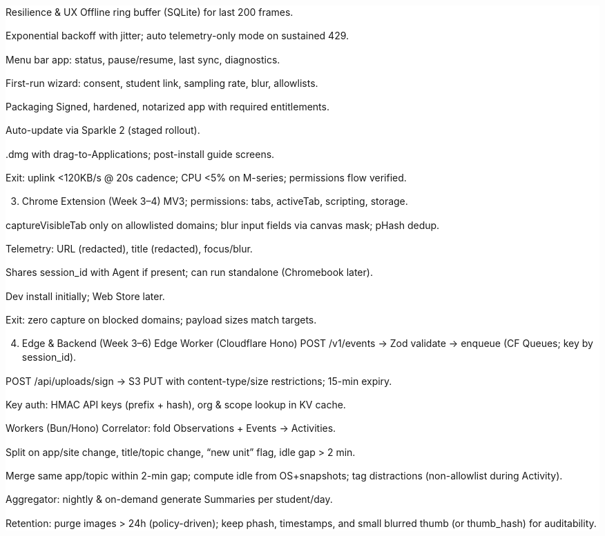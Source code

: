 
Resilience & UX
Offline ring buffer (SQLite) for last 200 frames.


Exponential backoff with jitter; auto telemetry-only mode on sustained 429.


Menu bar app: status, pause/resume, last sync, diagnostics.


First-run wizard: consent, student link, sampling rate, blur, allowlists.


Packaging
Signed, hardened, notarized app with required entitlements.


Auto-update via Sparkle 2 (staged rollout).


.dmg with drag-to-Applications; post-install guide screens.


Exit: uplink <120KB/s @ 20s cadence; CPU <5% on M-series; permissions flow verified.

3) Chrome Extension (Week 3–4)
MV3; permissions: tabs, activeTab, scripting, storage.


captureVisibleTab only on allowlisted domains; blur input fields via canvas mask; pHash dedup.


Telemetry: URL (redacted), title (redacted), focus/blur.


Shares session_id with Agent if present; can run standalone (Chromebook later).


Dev install initially; Web Store later.


Exit: zero capture on blocked domains; payload sizes match targets.

4) Edge & Backend (Week 3–6)
Edge Worker (Cloudflare Hono)
POST /v1/events → Zod validate → enqueue (CF Queues; key by session_id).


POST /api/uploads/sign → S3 PUT with content-type/size restrictions; 15-min expiry.


Key auth: HMAC API keys (prefix + hash), org & scope lookup in KV cache.


Workers (Bun/Hono)
Correlator: fold Observations + Events → Activities.


Split on app/site change, title/topic change, “new unit” flag, idle gap > 2 min.


Merge same app/topic within 2-min gap; compute idle from OS+snapshots; tag distractions (non-allowlist during Activity).


Aggregator: nightly & on-demand generate Summaries per student/day.


Retention: purge images > 24h (policy-driven); keep phash, timestamps, and small blurred thumb (or thumb_hash) for auditability.
